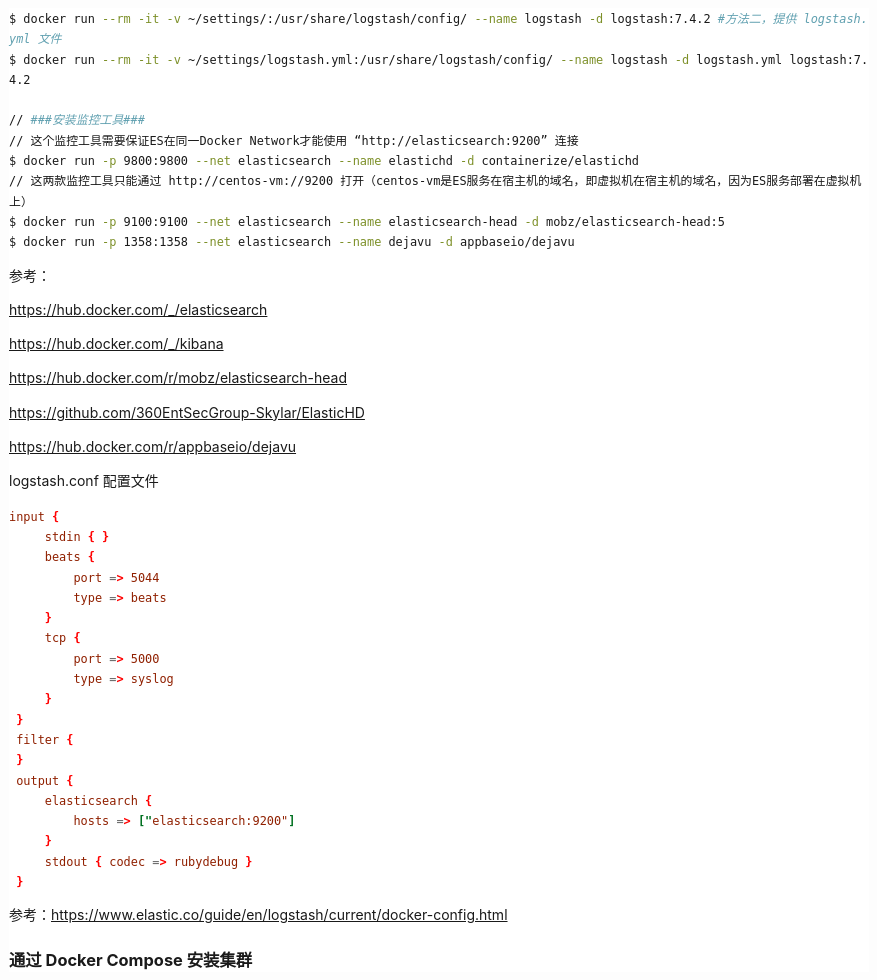 ```bash
$ docker run --rm -it -v ~/settings/:/usr/share/logstash/config/ --name logstash -d logstash:7.4.2 #方法二，提供 logstash.yml 文件
$ docker run --rm -it -v ~/settings/logstash.yml:/usr/share/logstash/config/ --name logstash -d logstash.yml logstash:7.4.2

// ###安装监控工具###
// 这个监控工具需要保证ES在同一Docker Network才能使用 “http://elasticsearch:9200” 连接
$ docker run -p 9800:9800 --net elasticsearch --name elastichd -d containerize/elastichd
// 这两款监控工具只能通过 http://centos-vm://9200 打开（centos-vm是ES服务在宿主机的域名，即虚拟机在宿主机的域名，因为ES服务部署在虚拟机上）
$ docker run -p 9100:9100 --net elasticsearch --name elasticsearch-head -d mobz/elasticsearch-head:5
$ docker run -p 1358:1358 --net elasticsearch --name dejavu -d appbaseio/dejavu
```

参考：

https://hub.docker.com/_/elasticsearch

https://hub.docker.com/_/kibana

https://hub.docker.com/r/mobz/elasticsearch-head

https://github.com/360EntSecGroup-Skylar/ElasticHD 

https://hub.docker.com/r/appbaseio/dejavu



logstash.conf 配置文件

```conf
input {
	 stdin { }
     beats {
         port => 5044
         type => beats
     }
     tcp {
         port => 5000
         type => syslog
     }
 }
 filter {
 }
 output {
     elasticsearch { 
         hosts => ["elasticsearch:9200"]
     }
     stdout { codec => rubydebug }
 }
```

参考：https://www.elastic.co/guide/en/logstash/current/docker-config.html



### 通过 Docker Compose 安装集群
